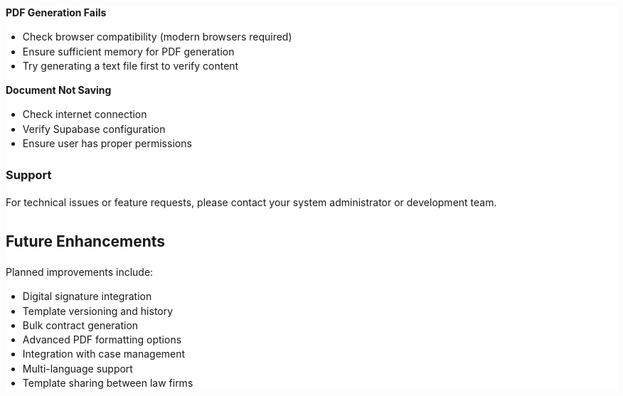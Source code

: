 **PDF Generation Fails**
- Check browser compatibility (modern browsers required)
- Ensure sufficient memory for PDF generation
- Try generating a text file first to verify content

**Document Not Saving**
- Check internet connection
- Verify Supabase configuration
- Ensure user has proper permissions

### Support
For technical issues or feature requests, please contact your system administrator or development team.

## Future Enhancements

Planned improvements include:
- Digital signature integration
- Template versioning and history
- Bulk contract generation
- Advanced PDF formatting options
- Integration with case management
- Multi-language support
- Template sharing between law firms
